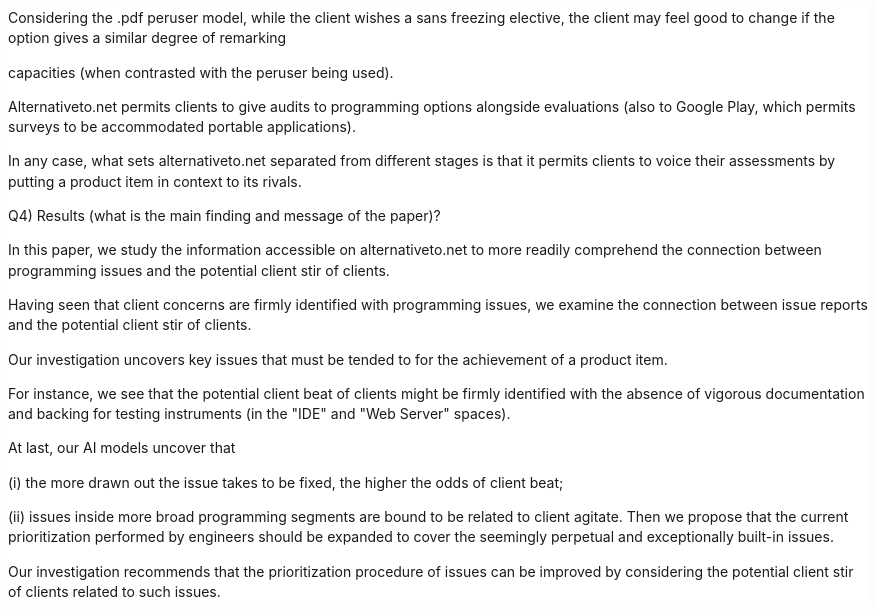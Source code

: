 Considering the .pdf peruser model, while the client wishes a sans freezing elective, the client may feel good to change if the option gives a similar degree of remarking 

capacities (when contrasted with the peruser being used). 

Alternativeto.net permits clients to give audits to programming options alongside evaluations (also to Google Play, which permits surveys to be accommodated portable applications). 

In any case, what sets alternativeto.net separated from different stages is that it permits clients to voice their assessments by putting a product item in context to its rivals.


Q4) Results (what is the main finding and message of the paper)?

In this paper, we study the information accessible on alternativeto.net to more readily comprehend the connection between programming issues and the potential client stir of clients.

Having seen that client concerns are firmly identified with programming issues, we examine the connection between issue reports and the potential client stir of clients.

Our investigation uncovers key issues that must be tended to for the achievement of a product item.

 For instance, we see that the potential client beat of clients might be firmly identified with the absence of vigorous documentation and backing for testing instruments (in the "IDE" and "Web Server" spaces).
 
  At last, our AI models uncover that

(i) the more drawn out the issue takes to be fixed, the higher the odds of client beat;

(ii) issues inside more broad programming segments are bound to be related to client agitate. Then we propose that the current prioritization performed by engineers should be expanded to cover the seemingly perpetual and exceptionally built-in issues.

Our investigation recommends that the prioritization procedure of issues can be improved by considering the potential client stir of clients related to such issues.








